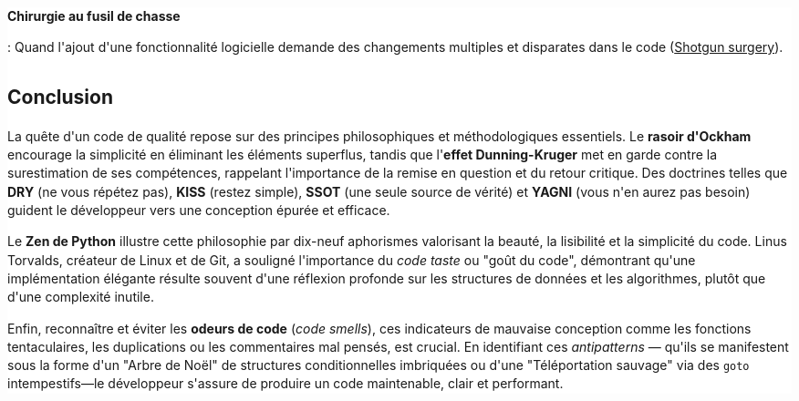 **Chirurgie au fusil de chasse**

: Quand l'ajout d'une fonctionnalité logicielle demande des changements multiples et disparates dans le code ([Shotgun surgery](https://en.wikipedia.org/wiki/Shotgun_surgery)).

## Conclusion

La quête d'un code de qualité repose sur des principes philosophiques et méthodologiques essentiels. Le **rasoir d'Ockham** encourage la simplicité en éliminant les éléments superflus, tandis que l'**effet Dunning-Kruger** met en garde contre la surestimation de ses compétences, rappelant l'importance de la remise en question et du retour critique. Des doctrines telles que **DRY** (ne vous répétez pas), **KISS** (restez simple), **SSOT** (une seule source de vérité) et **YAGNI** (vous n'en aurez pas besoin) guident le développeur vers une conception épurée et efficace.

Le **Zen de Python** illustre cette philosophie par dix-neuf aphorismes valorisant la beauté, la lisibilité et la simplicité du code. Linus Torvalds, créateur de Linux et de Git, a souligné l'importance du *code taste* ou "goût du code", démontrant qu'une implémentation élégante résulte souvent d'une réflexion profonde sur les structures de données et les algorithmes, plutôt que d'une complexité inutile.

Enfin, reconnaître et éviter les **odeurs de code** (*code smells*), ces indicateurs de mauvaise conception comme les fonctions tentaculaires, les duplications ou les commentaires mal pensés, est crucial. En identifiant ces *antipatterns* — qu'ils se manifestent sous la forme d'un "Arbre de Noël" de structures conditionnelles imbriquées ou d'une "Téléportation sauvage" via des `goto` intempestifs—le développeur s'assure de produire un code maintenable, clair et performant.
